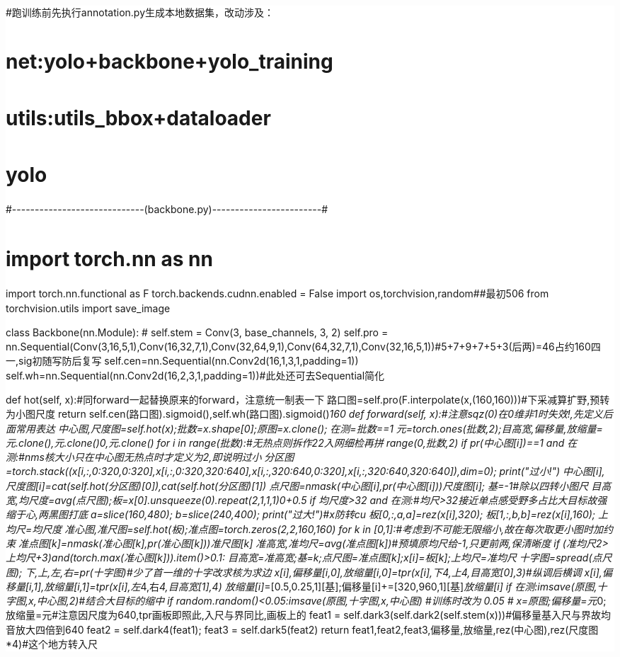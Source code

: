 #跑训练前先执行annotation.py生成本地数据集，改动涉及：
# net:yolo+backbone+yolo_training
# utils:utils_bbox+dataloader
# yolo
#-----------------------------(backbone.py)------------------------#
# import torch.nn as nn
import torch.nn.functional as F
torch.backends.cudnn.enabled = False
import os,torchvision,random##最初506
from torchvision.utils import save_image

class Backbone(nn.Module): 
    # self.stem = Conv(3, base_channels, 3, 2)
    self.pro = nn.Sequential(Conv(3,16,5,1),Conv(16,32,7,1),Conv(32,64,9,1),Conv(64,32,7,1),Conv(32,16,5,1))#5+7+9+7+5+3(后两)=46占约160四一,sig初随写防后复写
    self.cen=nn.Sequential(nn.Conv2d(16,1,3,1,padding=1))
    self.wh=nn.Sequential(nn.Conv2d(16,2,3,1,padding=1))#此处还可去Sequential简化

def hot(self, x):#同forward一起替换原来的forward，注意统一制表一下
    路口图=self.pro(F.interpolate(x,(160,160)))#下采减算扩野,预转为小图尺度
    return self.cen(路口图).sigmoid(),self.wh(路口图).sigmoid()*160
def forward(self, x):#注意sqz(0)在0维非1时失效!,先定义后面常用表达
    中心图,尺度图=self.hot(x);批数=x.shape[0];原图=x.clone(); 在测=批数==1
    元=torch.ones(批数,2);目高宽,偏移量,放缩量=元.clone(),元.clone()*0,元.clone()
    for i in range(批数):#无热点则拆作2*2入网细检再拼 range(0,批数,2)
        if pr(中心图[i])==1 and 在测:#nms核大小只在中心图无热点时才定义为2,即说明过小
            分区图=torch.stack((x[i,:,0:320,0:320],x[i,:,0:320,320:640],x[i,:,320:640,0:320],x[i,:,320:640,320:640]),dim=0); print("过小!")
            中心图[i],尺度图[i]=cat(self.hot(分区图)[0]),cat(self.hot(分区图)[1])
        点尺图=nmask(中心图[i],pr(中心图[i]))*尺度图[i]; 基=-1#除以四转小图尺
        目高宽,均尺度=avg(点尺图);板=x[0].unsqueeze(0).repeat(2,1,1,1)*0+0.5
        if 均尺度>32 and 在测:#均尺>32接近单点感受野多占比大目标故强缩于心,两黑图打底
            a=slice(160,480); b=slice(240,400); print("过大!")#x防转cu
            板[0,:,a,a]=rez(x[i],320); 板[1,:,b,b]=rez(x[i],160); 上均尺=均尺度
            准心图,准尺图=self.hot(板);准点图=torch.zeros(2,2,160,160)
            for k in [0,1]:#考虑到不可能无限缩小,故在每次取更小图时加约束
                准点图[k]=nmask(准心图[k],pr(准心图[k]))*准尺图[k]
                准高宽,准均尺=avg(准点图[k])#预填原均尺给-1,只更前两,保清晰度
                if (准均尺*2>上均尺+3)and(torch.max(准心图[k])).item()>0.1:
                    目高宽=准高宽;基=k;点尺图=准点图[k];x[i]=板[k];上均尺=准均尺
        十字图=spread(点尺图); 下,上,左,右=pr(十字图)#少了首一维的十字改求核为求边
        x[i],偏移量[i,0],放缩量[i,0]=tpr(x[i],下*4,上*4,目高宽[0],3)#纵调后横调
        x[i],偏移量[i,1],放缩量[i,1]=tpr(x[i],左*4,右*4,目高宽[1],4)
        放缩量[i]*=[0.5,0.25,1][基];偏移量[i]+=[320,960,1][基]*放缩量[i]
        if 在测:imsave(原图,十字图,x,中心图,2)#结合大目标的缩中
    if random.random()<0.05:imsave(原图,十字图,x,中心图) #训练时改为 0.05
    # x=原图;偏移量=元*0;放缩量=元#注意因尺度为640,tpr画板即照此,入尺与界同比,画板上的
    feat1 = self.dark3(self.dark2(self.stem(x)))#偏移量基入尺与界故均音放大四倍到640
    feat2 = self.dark4(feat1); feat3 = self.dark5(feat2)
    return feat1,feat2,feat3,偏移量,放缩量,rez(中心图),rez(尺度图*4)#这个地方转入尺
